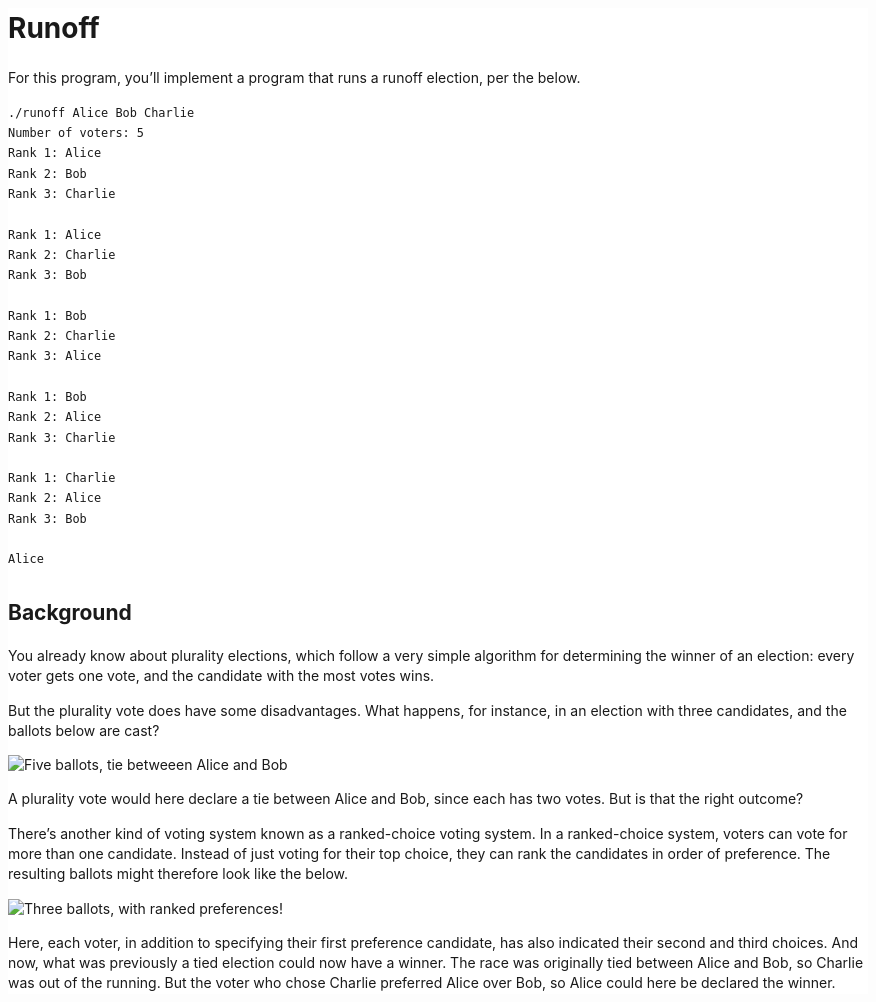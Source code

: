 # Runoff
For this program, you’ll implement a program that runs a runoff election, per the below.
```
./runoff Alice Bob Charlie
Number of voters: 5
Rank 1: Alice
Rank 2: Bob
Rank 3: Charlie

Rank 1: Alice
Rank 2: Charlie
Rank 3: Bob

Rank 1: Bob
Rank 2: Charlie
Rank 3: Alice

Rank 1: Bob
Rank 2: Alice
Rank 3: Charlie

Rank 1: Charlie
Rank 2: Alice
Rank 3: Bob

Alice
```
## Background
You already know about plurality elections, which follow a very simple algorithm for determining the winner of an election: every voter gets one vote, and the candidate with the most votes wins.

But the plurality vote does have some disadvantages. What happens, for instance, in an election with three candidates, and the ballots below are cast?

![Five ballots, tie betweeen Alice and Bob](https://cs50.harvard.edu/x/2022/psets/3/fptp_ballot_1.png)

A plurality vote would here declare a tie between Alice and Bob, since each has two votes. But is that the right outcome?

There’s another kind of voting system known as a ranked-choice voting system. In a ranked-choice system, voters can vote for more than one candidate. Instead of just voting for their top choice, they can rank the candidates in order of preference. The resulting ballots might therefore look like the below.

![Three ballots, with ranked preferences!](https://user-images.githubusercontent.com/78067318/210953688-e748c79e-52f8-42d8-9165-22d23db5d532.png)


Here, each voter, in addition to specifying their first preference candidate, has also indicated their second and third choices. And now, what was previously a tied election could now have a winner. The race was originally tied between Alice and Bob, so Charlie was out of the running. But the voter who chose Charlie preferred Alice over Bob, so Alice could here be declared the winner.
